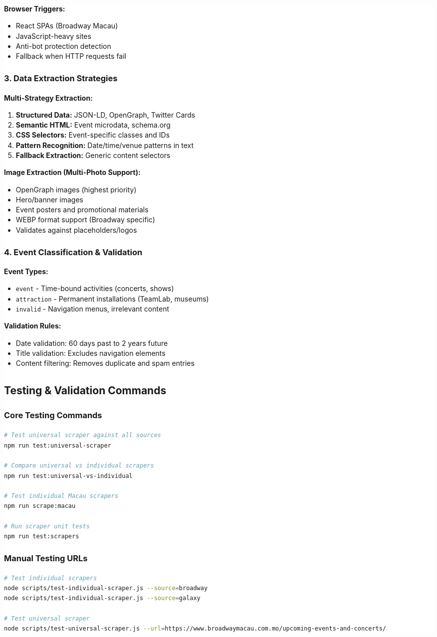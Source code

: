 **Browser Triggers:**
- React SPAs (Broadway Macau)
- JavaScript-heavy sites
- Anti-bot protection detection
- Fallback when HTTP requests fail

### 3. Data Extraction Strategies

**Multi-Strategy Extraction:**
1. **Structured Data:** JSON-LD, OpenGraph, Twitter Cards
2. **Semantic HTML:** Event microdata, schema.org
3. **CSS Selectors:** Event-specific classes and IDs
4. **Pattern Recognition:** Date/time/venue patterns in text
5. **Fallback Extraction:** Generic content selectors

**Image Extraction (Multi-Photo Support):**
- OpenGraph images (highest priority)
- Hero/banner images
- Event posters and promotional materials
- WEBP format support (Broadway specific)
- Validates against placeholders/logos

### 4. Event Classification & Validation

**Event Types:**
- `event` - Time-bound activities (concerts, shows)
- `attraction` - Permanent installations (TeamLab, museums)
- `invalid` - Navigation menus, irrelevant content

**Validation Rules:**
- Date validation: 60 days past to 2 years future
- Title validation: Excludes navigation elements
- Content filtering: Removes duplicate and spam entries

## Testing & Validation Commands

### Core Testing Commands
```bash
# Test universal scraper against all sources
npm run test:universal-scraper

# Compare universal vs individual scrapers
npm run test:universal-vs-individual

# Test individual Macau scrapers
npm run scrape:macau

# Run scraper unit tests
npm run test:scrapers
```

### Manual Testing URLs
```bash
# Test individual scrapers
node scripts/test-individual-scraper.js --source=broadway
node scripts/test-individual-scraper.js --source=galaxy

# Test universal scraper
node scripts/test-universal-scraper.js --url=https://www.broadwaymacau.com.mo/upcoming-events-and-concerts/
```

